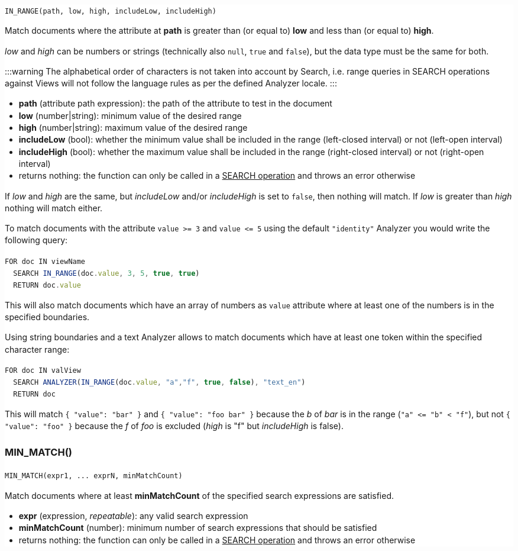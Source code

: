 `IN_RANGE(path, low, high, includeLow, includeHigh)`

Match documents where the attribute at **path** is greater than (or equal to) **low** and less than (or equal to) **high**.

*low* and *high* can be numbers or strings (technically also `null`, `true` and `false`), but the data type must be the same for both.

:::warning
The alphabetical order of characters is not taken into account by Search, i.e. range queries in SEARCH operations against Views will not follow the language rules as per the defined Analyzer locale.
:::
- **path** (attribute path expression): the path of the attribute to test in the document
- **low** (number\|string): minimum value of the desired range
- **high** (number\|string): maximum value of the desired range
- **includeLow** (bool): whether the minimum value shall be included in the range (left-closed interval) or not (left-open interval)
- **includeHigh** (bool): whether the maximum value shall be included in the range (right-closed interval) or not (right-open interval)
- returns nothing: the function can only be called in a [SEARCH operation](../operations/search) and throws an error otherwise

If *low* and *high* are the same, but *includeLow* and/or *includeHigh* is set to `false`, then nothing will match. If *low* is greater than *high* nothing will match either.

To match documents with the attribute `value >= 3` and `value <= 5` using the default `"identity"` Analyzer you would write the following query:

```js
FOR doc IN viewName
  SEARCH IN_RANGE(doc.value, 3, 5, true, true)
  RETURN doc.value
```

This will also match documents which have an array of numbers as `value` attribute where at least one of the numbers is in the specified boundaries.

Using string boundaries and a text Analyzer allows to match documents which have at least one token within the specified character range:

```js
FOR doc IN valView
  SEARCH ANALYZER(IN_RANGE(doc.value, "a","f", true, false), "text_en")
  RETURN doc
```

This will match `{ "value": "bar" }` and `{ "value": "foo bar" }` because the _b_ of _bar_ is in the range (`"a" <= "b" < "f"`), but not `{ "value": "foo" }` because the _f_ of _foo_ is excluded (*high* is "f" but *includeHigh* is false).

### MIN_MATCH()

`MIN_MATCH(expr1, ... exprN, minMatchCount)`

Match documents where at least **minMatchCount** of the specified search expressions are satisfied.

- **expr** (expression, _repeatable_): any valid search expression
- **minMatchCount** (number): minimum number of search expressions that should be satisfied
- returns nothing: the function can only be called in a [SEARCH operation](../operations/search) and throws an error otherwise
